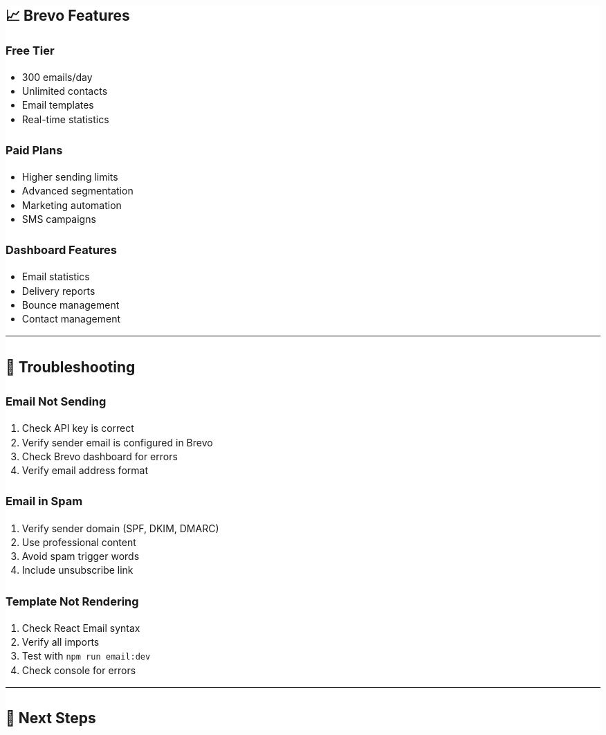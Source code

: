 
## 📈 Brevo Features

### Free Tier
- 300 emails/day
- Unlimited contacts
- Email templates
- Real-time statistics

### Paid Plans
- Higher sending limits
- Advanced segmentation
- Marketing automation
- SMS campaigns

### Dashboard Features
- Email statistics
- Delivery reports
- Bounce management
- Contact management

---

## 🐛 Troubleshooting

### Email Not Sending

1. Check API key is correct
2. Verify sender email is configured in Brevo
3. Check Brevo dashboard for errors
4. Verify email address format

### Email in Spam

1. Verify sender domain (SPF, DKIM, DMARC)
2. Use professional content
3. Avoid spam trigger words
4. Include unsubscribe link

### Template Not Rendering

1. Check React Email syntax
2. Verify all imports
3. Test with `npm run email:dev`
4. Check console for errors

---

## 🚀 Next Steps
